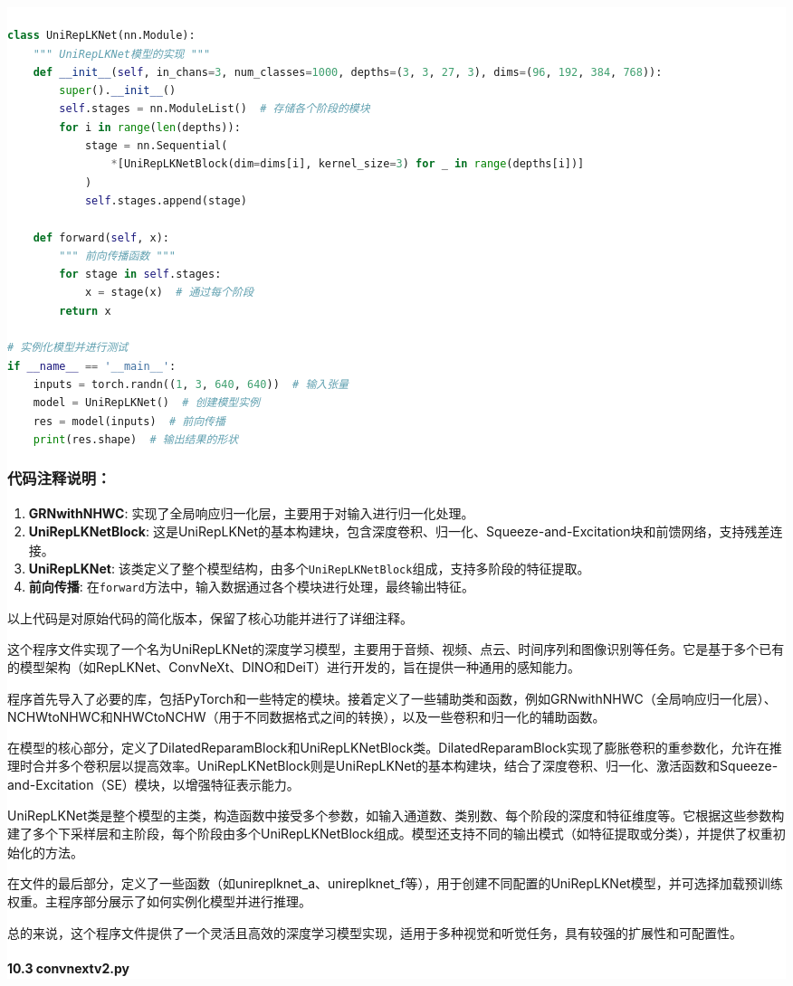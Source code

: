 ```python

class UniRepLKNet(nn.Module):
    """ UniRepLKNet模型的实现 """
    def __init__(self, in_chans=3, num_classes=1000, depths=(3, 3, 27, 3), dims=(96, 192, 384, 768)):
        super().__init__()
        self.stages = nn.ModuleList()  # 存储各个阶段的模块
        for i in range(len(depths)):
            stage = nn.Sequential(
                *[UniRepLKNetBlock(dim=dims[i], kernel_size=3) for _ in range(depths[i])]
            )
            self.stages.append(stage)

    def forward(self, x):
        """ 前向传播函数 """
        for stage in self.stages:
            x = stage(x)  # 通过每个阶段
        return x

# 实例化模型并进行测试
if __name__ == '__main__':
    inputs = torch.randn((1, 3, 640, 640))  # 输入张量
    model = UniRepLKNet()  # 创建模型实例
    res = model(inputs)  # 前向传播
    print(res.shape)  # 输出结果的形状
```

### 代码注释说明：
1. **GRNwithNHWC**: 实现了全局响应归一化层，主要用于对输入进行归一化处理。
2. **UniRepLKNetBlock**: 这是UniRepLKNet的基本构建块，包含深度卷积、归一化、Squeeze-and-Excitation块和前馈网络，支持残差连接。
3. **UniRepLKNet**: 该类定义了整个模型结构，由多个`UniRepLKNetBlock`组成，支持多阶段的特征提取。
4. **前向传播**: 在`forward`方法中，输入数据通过各个模块进行处理，最终输出特征。

以上代码是对原始代码的简化版本，保留了核心功能并进行了详细注释。

这个程序文件实现了一个名为UniRepLKNet的深度学习模型，主要用于音频、视频、点云、时间序列和图像识别等任务。它是基于多个已有的模型架构（如RepLKNet、ConvNeXt、DINO和DeiT）进行开发的，旨在提供一种通用的感知能力。

程序首先导入了必要的库，包括PyTorch和一些特定的模块。接着定义了一些辅助类和函数，例如GRNwithNHWC（全局响应归一化层）、NCHWtoNHWC和NHWCtoNCHW（用于不同数据格式之间的转换），以及一些卷积和归一化的辅助函数。

在模型的核心部分，定义了DilatedReparamBlock和UniRepLKNetBlock类。DilatedReparamBlock实现了膨胀卷积的重参数化，允许在推理时合并多个卷积层以提高效率。UniRepLKNetBlock则是UniRepLKNet的基本构建块，结合了深度卷积、归一化、激活函数和Squeeze-and-Excitation（SE）模块，以增强特征表示能力。

UniRepLKNet类是整个模型的主类，构造函数中接受多个参数，如输入通道数、类别数、每个阶段的深度和特征维度等。它根据这些参数构建了多个下采样层和主阶段，每个阶段由多个UniRepLKNetBlock组成。模型还支持不同的输出模式（如特征提取或分类），并提供了权重初始化的方法。

在文件的最后部分，定义了一些函数（如unireplknet_a、unireplknet_f等），用于创建不同配置的UniRepLKNet模型，并可选择加载预训练权重。主程序部分展示了如何实例化模型并进行推理。

总的来说，这个程序文件提供了一个灵活且高效的深度学习模型实现，适用于多种视觉和听觉任务，具有较强的扩展性和可配置性。

#### 10.3 convnextv2.py
